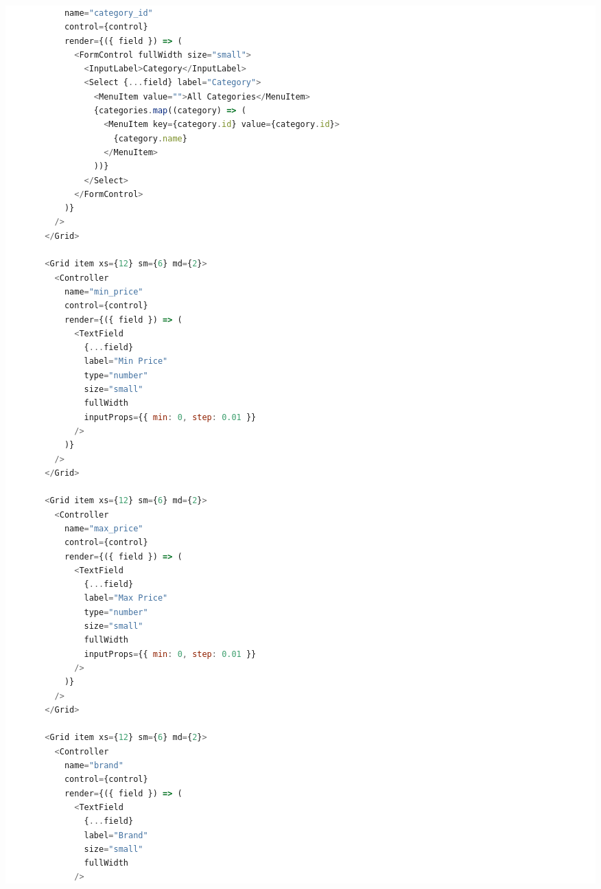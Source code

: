```javascript
            name="category_id"
            control={control}
            render={({ field }) => (
              <FormControl fullWidth size="small">
                <InputLabel>Category</InputLabel>
                <Select {...field} label="Category">
                  <MenuItem value="">All Categories</MenuItem>
                  {categories.map((category) => (
                    <MenuItem key={category.id} value={category.id}>
                      {category.name}
                    </MenuItem>
                  ))}
                </Select>
              </FormControl>
            )}
          />
        </Grid>

        <Grid item xs={12} sm={6} md={2}>
          <Controller
            name="min_price"
            control={control}
            render={({ field }) => (
              <TextField
                {...field}
                label="Min Price"
                type="number"
                size="small"
                fullWidth
                inputProps={{ min: 0, step: 0.01 }}
              />
            )}
          />
        </Grid>

        <Grid item xs={12} sm={6} md={2}>
          <Controller
            name="max_price"
            control={control}
            render={({ field }) => (
              <TextField
                {...field}
                label="Max Price"
                type="number"
                size="small"
                fullWidth
                inputProps={{ min: 0, step: 0.01 }}
              />
            )}
          />
        </Grid>

        <Grid item xs={12} sm={6} md={2}>
          <Controller
            name="brand"
            control={control}
            render={({ field }) => (
              <TextField
                {...field}
                label="Brand"
                size="small"
                fullWidth
              />
```